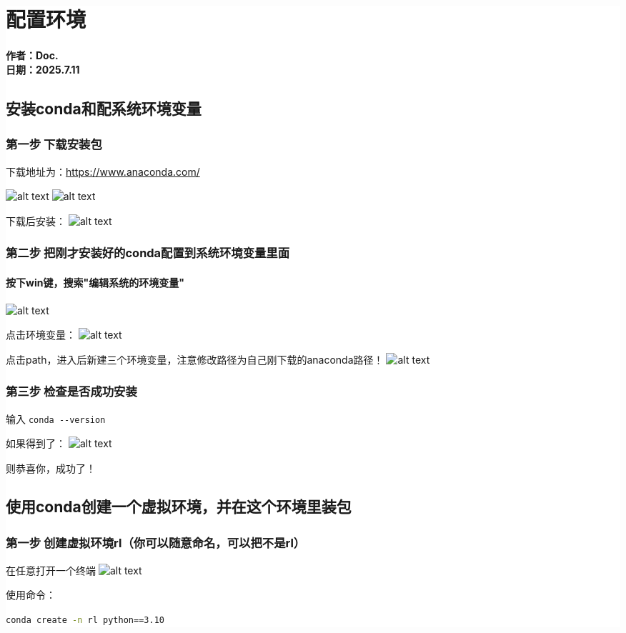 # 配置环境

**作者：Doc.**  
**日期：2025.7.11**

## 安装conda和配系统环境变量

### 第一步 下载安装包

下载地址为：https://www.anaconda.com/

<img src="image.png" alt="alt text" width="400">
<img src="image-1.png" alt="alt text" width="400">

下载后安装：
<img src="image-2.png" alt="alt text" width="400">

### 第二步 把刚才安装好的conda配置到系统环境变量里面

#### 按下win键，搜索"编辑系统的环境变量"
<img src="image-3.png" alt="alt text" width="400">

点击环境变量：
<img src="image-4.png" alt="alt text" width="400">

点击path，进入后新建三个环境变量，注意修改路径为自己刚下载的anaconda路径！
<img src="image-6.png" alt="alt text" width="400">

### 第三步 检查是否成功安装

输入 `conda --version`

如果得到了：
<img src="image-7.png" alt="alt text" width="400">

则恭喜你，成功了！

## 使用conda创建一个虚拟环境，并在这个环境里装包

### 第一步 创建虚拟环境rl（你可以随意命名，可以把不是rl）

在任意打开一个终端
<img src="image-8.png" alt="alt text" width="400">

使用命令：
```bash
conda create -n rl python==3.10
```
